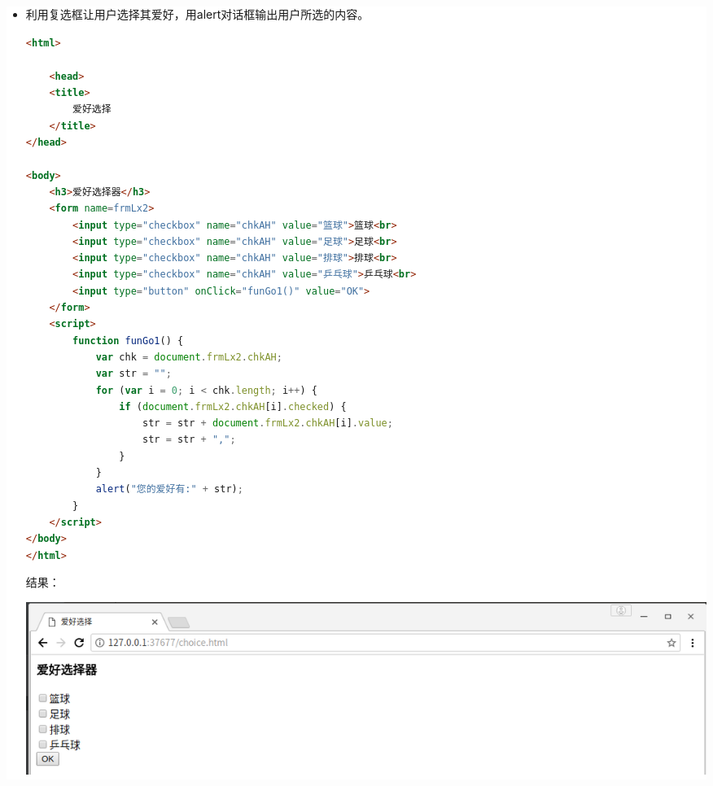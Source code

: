 - 利用复选框让用户选择其爱好，用alert对话框输出用户所选的内容。 

  ```html
  <html>
      
      <head>
      <title>
          爱好选择
      </title>
  </head>

  <body>
      <h3>爱好选择器</h3>
      <form name=frmLx2>
          <input type="checkbox" name="chkAH" value="篮球">篮球<br>
          <input type="checkbox" name="chkAH" value="足球">足球<br>
          <input type="checkbox" name="chkAH" value="排球">排球<br>
          <input type="checkbox" name="chkAH" value="乒乓球">乒乓球<br>
          <input type="button" onClick="funGo1()" value="OK">
      </form>
      <script>
          function funGo1() {
              var chk = document.frmLx2.chkAH;
              var str = "";
              for (var i = 0; i < chk.length; i++) {
                  if (document.frmLx2.chkAH[i].checked) {
                      str = str + document.frmLx2.chkAH[i].value;
                      str = str + ",";
                  }
              }
              alert("您的爱好有:" + str);
          }
      </script>
  </body>
  </html>

  ```

  结果：

  ![1528787667489](1528787667489.png)
